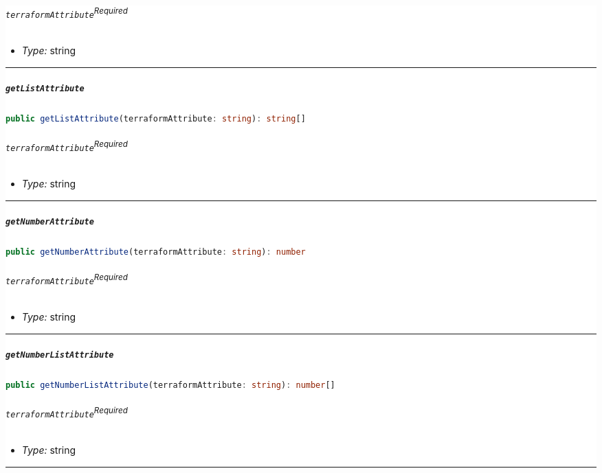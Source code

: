 ###### `terraformAttribute`<sup>Required</sup> <a name="terraformAttribute" id="@cdktf/provider-googleworkspace.groupMember.GroupMember.getBooleanMapAttribute.parameter.terraformAttribute"></a>

- *Type:* string

---

##### `getListAttribute` <a name="getListAttribute" id="@cdktf/provider-googleworkspace.groupMember.GroupMember.getListAttribute"></a>

```typescript
public getListAttribute(terraformAttribute: string): string[]
```

###### `terraformAttribute`<sup>Required</sup> <a name="terraformAttribute" id="@cdktf/provider-googleworkspace.groupMember.GroupMember.getListAttribute.parameter.terraformAttribute"></a>

- *Type:* string

---

##### `getNumberAttribute` <a name="getNumberAttribute" id="@cdktf/provider-googleworkspace.groupMember.GroupMember.getNumberAttribute"></a>

```typescript
public getNumberAttribute(terraformAttribute: string): number
```

###### `terraformAttribute`<sup>Required</sup> <a name="terraformAttribute" id="@cdktf/provider-googleworkspace.groupMember.GroupMember.getNumberAttribute.parameter.terraformAttribute"></a>

- *Type:* string

---

##### `getNumberListAttribute` <a name="getNumberListAttribute" id="@cdktf/provider-googleworkspace.groupMember.GroupMember.getNumberListAttribute"></a>

```typescript
public getNumberListAttribute(terraformAttribute: string): number[]
```

###### `terraformAttribute`<sup>Required</sup> <a name="terraformAttribute" id="@cdktf/provider-googleworkspace.groupMember.GroupMember.getNumberListAttribute.parameter.terraformAttribute"></a>

- *Type:* string

---